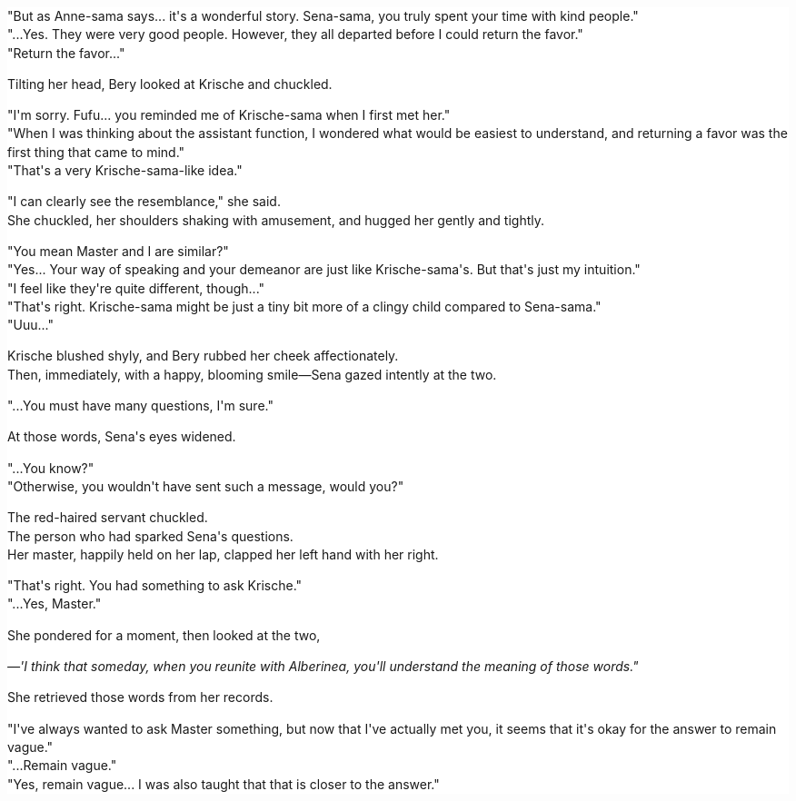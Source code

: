 "But as Anne-sama says... it's a wonderful story. Sena-sama, you truly
spent your time with kind people."  
"...Yes. They were very good people. However, they all departed before I
could return the favor."  
"Return the favor..."  
  
Tilting her head, Bery looked at Krische and chuckled.  
  
"I'm sorry. Fufu... you reminded me of Krische-sama when I first met
her."  
"When I was thinking about the assistant function, I wondered what would
be easiest to understand, and returning a favor was the first thing that
came to mind."  
"That's a very Krische-sama-like idea."  
  
"I can clearly see the resemblance," she said.  
She chuckled, her shoulders shaking with amusement, and hugged her
gently and tightly.  
  
"You mean Master and I are similar?"  
"Yes... Your way of speaking and your demeanor are just like
Krische-sama's. But that's just my intuition."  
"I feel like they're quite different, though..."  
"That's right. Krische-sama might be just a tiny bit more of a clingy
child compared to Sena-sama."  
"Uuu..."  
  
Krische blushed shyly, and Bery rubbed her cheek affectionately.  
Then, immediately, with a happy, blooming smile—Sena gazed intently at
the two.  
  
"...You must have many questions, I'm sure."  
  
At those words, Sena's eyes widened.  
  
"...You know?"  
"Otherwise, you wouldn't have sent such a message, would you?"  
  
The red-haired servant chuckled.  
The person who had sparked Sena's questions.  
Her master, happily held on her lap, clapped her left hand with her
right.  
  
"That's right. You had something to ask Krische."  
"...Yes, Master."  
  
She pondered for a moment, then looked at the two,  
  
*—'I think that someday, when you reunite with Alberinea, you'll
understand the meaning of those words."*  
  
She retrieved those words from her records.  
  
"I've always wanted to ask Master something, but now that I've actually
met you, it seems that it's okay for the answer to remain vague."  
"...Remain vague."  
"Yes, remain vague... I was also taught that that is closer to the
answer."  
  